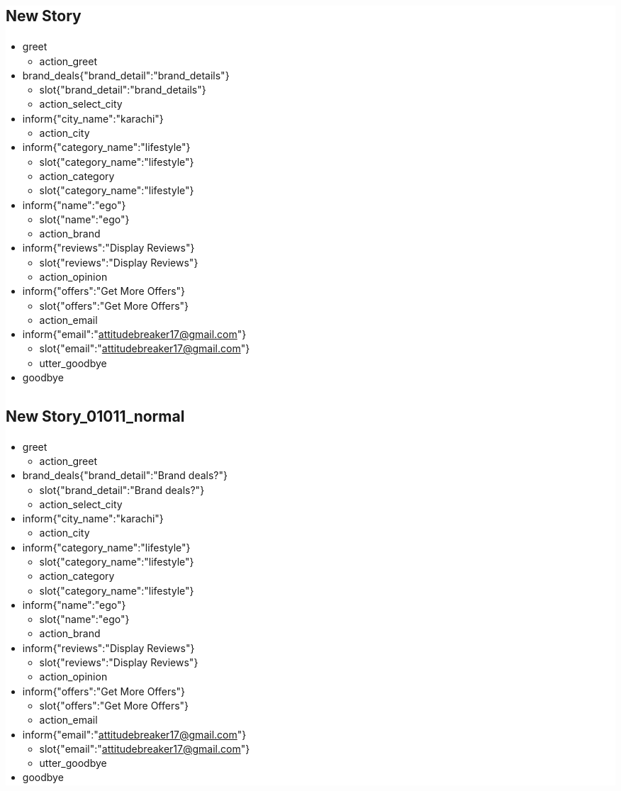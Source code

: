 ## New Story

* greet
    - action_greet
* brand_deals{"brand_detail":"brand_details"}
    - slot{"brand_detail":"brand_details"}
    - action_select_city
* inform{"city_name":"karachi"}
    - action_city
* inform{"category_name":"lifestyle"}
    - slot{"category_name":"lifestyle"}
    - action_category
    - slot{"category_name":"lifestyle"}
* inform{"name":"ego"}
    - slot{"name":"ego"}
    - action_brand
* inform{"reviews":"Display Reviews"}
    - slot{"reviews":"Display Reviews"} 
    - action_opinion    
* inform{"offers":"Get More Offers"}
    - slot{"offers":"Get More Offers"}
    - action_email
* inform{"email":"attitudebreaker17@gmail.com"}
    - slot{"email":"attitudebreaker17@gmail.com"}
    - utter_goodbye
* goodbye

## New Story_01011_normal

* greet
    - action_greet
* brand_deals{"brand_detail":"Brand deals?"}
    - slot{"brand_detail":"Brand deals?"}
    - action_select_city
* inform{"city_name":"karachi"}
    - action_city
* inform{"category_name":"lifestyle"}
    - slot{"category_name":"lifestyle"}
    - action_category
    - slot{"category_name":"lifestyle"}
* inform{"name":"ego"}
    - slot{"name":"ego"}
    - action_brand
* inform{"reviews":"Display Reviews"}
    - slot{"reviews":"Display Reviews"} 
    - action_opinion    
* inform{"offers":"Get More Offers"}
    - slot{"offers":"Get More Offers"}
    - action_email
* inform{"email":"attitudebreaker17@gmail.com"}
    - slot{"email":"attitudebreaker17@gmail.com"}
    - utter_goodbye
* goodbye
